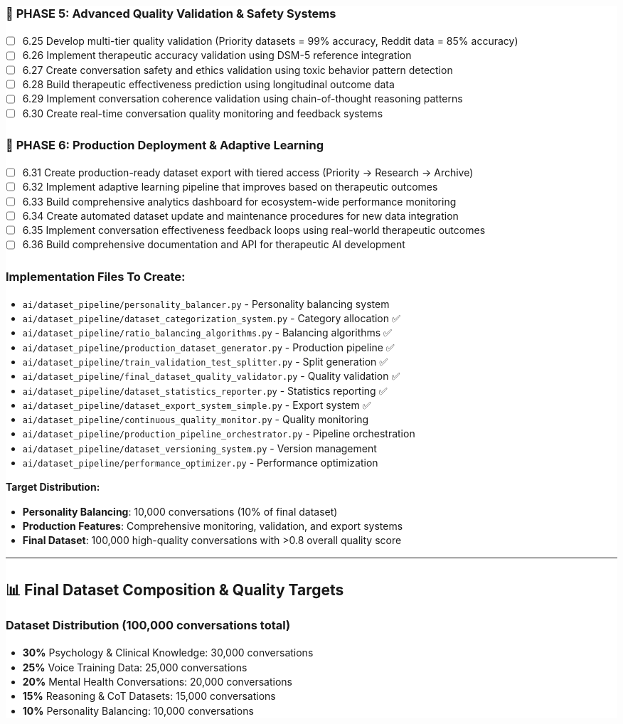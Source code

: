 ### 🔬 **PHASE 5: Advanced Quality Validation & Safety Systems**
- [ ] 6.25 Develop multi-tier quality validation (Priority datasets = 99% accuracy, Reddit data = 85% accuracy)
- [ ] 6.26 Implement therapeutic accuracy validation using DSM-5 reference integration
- [ ] 6.27 Create conversation safety and ethics validation using toxic behavior pattern detection
- [ ] 6.28 Build therapeutic effectiveness prediction using longitudinal outcome data
- [ ] 6.29 Implement conversation coherence validation using chain-of-thought reasoning patterns
- [ ] 6.30 Create real-time conversation quality monitoring and feedback systems

### 🚀 **PHASE 6: Production Deployment & Adaptive Learning**
- [ ] 6.31 Create production-ready dataset export with tiered access (Priority → Research → Archive)
- [ ] 6.32 Implement adaptive learning pipeline that improves based on therapeutic outcomes
- [ ] 6.33 Build comprehensive analytics dashboard for ecosystem-wide performance monitoring
- [ ] 6.34 Create automated dataset update and maintenance procedures for new data integration
- [ ] 6.35 Implement conversation effectiveness feedback loops using real-world therapeutic outcomes
- [ ] 6.36 Build comprehensive documentation and API for therapeutic AI development

### Implementation Files To Create:
- `ai/dataset_pipeline/personality_balancer.py` - Personality balancing system
- `ai/dataset_pipeline/dataset_categorization_system.py` - Category allocation ✅
- `ai/dataset_pipeline/ratio_balancing_algorithms.py` - Balancing algorithms ✅
- `ai/dataset_pipeline/production_dataset_generator.py` - Production pipeline ✅
- `ai/dataset_pipeline/train_validation_test_splitter.py` - Split generation ✅
- `ai/dataset_pipeline/final_dataset_quality_validator.py` - Quality validation ✅
- `ai/dataset_pipeline/dataset_statistics_reporter.py` - Statistics reporting ✅
- `ai/dataset_pipeline/dataset_export_system_simple.py` - Export system ✅
- `ai/dataset_pipeline/continuous_quality_monitor.py` - Quality monitoring
- `ai/dataset_pipeline/production_pipeline_orchestrator.py` - Pipeline orchestration
- `ai/dataset_pipeline/dataset_versioning_system.py` - Version management
- `ai/dataset_pipeline/performance_optimizer.py` - Performance optimization

**Target Distribution:**
- **Personality Balancing**: 10,000 conversations (10% of final dataset)
- **Production Features**: Comprehensive monitoring, validation, and export systems
- **Final Dataset**: 100,000 high-quality conversations with >0.8 overall quality score

---

## 📊 Final Dataset Composition & Quality Targets

### Dataset Distribution (100,000 conversations total)
- **30%** Psychology & Clinical Knowledge: 30,000 conversations
- **25%** Voice Training Data: 25,000 conversations
- **20%** Mental Health Conversations: 20,000 conversations
- **15%** Reasoning & CoT Datasets: 15,000 conversations
- **10%** Personality Balancing: 10,000 conversations
